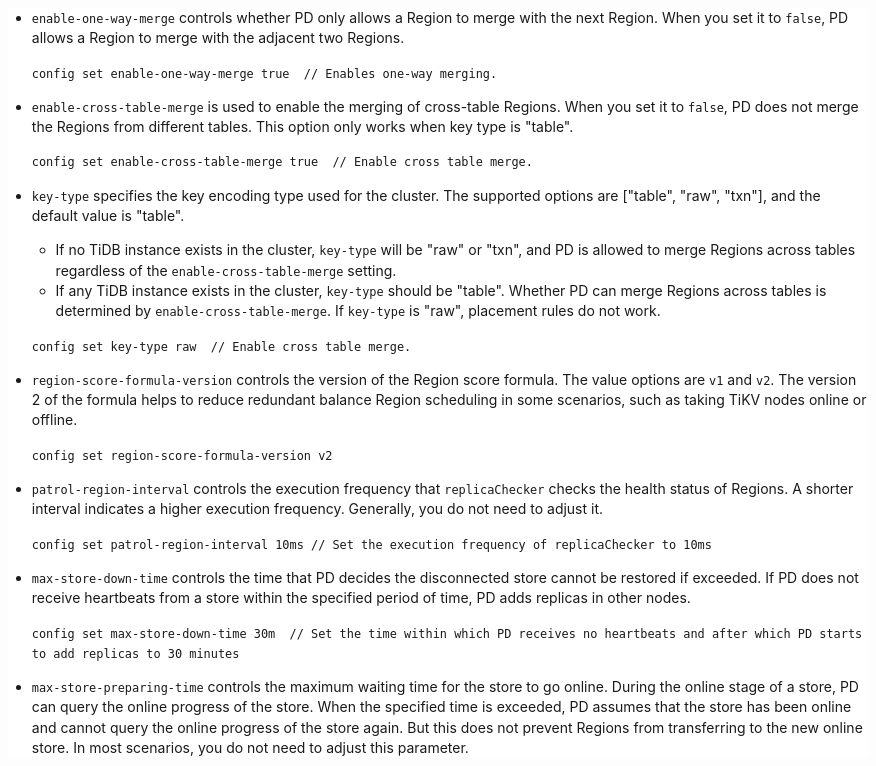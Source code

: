 - `enable-one-way-merge` controls whether PD only allows a Region to merge with the next Region. When you set it to `false`, PD allows a Region to merge with the adjacent two Regions.

    ```bash
    config set enable-one-way-merge true  // Enables one-way merging.
    ```

- `enable-cross-table-merge` is used to enable the merging of cross-table Regions. When you set it to `false`, PD does not merge the Regions from different tables. This option only works when key type is "table".

    ```bash
    config set enable-cross-table-merge true  // Enable cross table merge.
    ```

- `key-type` specifies the key encoding type used for the cluster. The supported options are ["table", "raw", "txn"], and the default value is "table".
    - If no TiDB instance exists in the cluster, `key-type` will be "raw" or "txn", and PD is allowed to merge Regions across tables regardless of the `enable-cross-table-merge` setting.
    - If any TiDB instance exists in the cluster, `key-type` should be "table". Whether PD can merge Regions across tables is determined by `enable-cross-table-merge`. If `key-type` is "raw", placement rules do not work.

    ```bash
    config set key-type raw  // Enable cross table merge.
    ```

- `region-score-formula-version` controls the version of the Region score formula. The value options are `v1` and `v2`. The version 2 of the formula helps to reduce redundant balance Region scheduling in some scenarios, such as taking TiKV nodes online or offline.

    
    ```bash
    config set region-score-formula-version v2
    ```

- `patrol-region-interval` controls the execution frequency that `replicaChecker` checks the health status of Regions. A shorter interval indicates a higher execution frequency. Generally, you do not need to adjust it.

    ```bash
    config set patrol-region-interval 10ms // Set the execution frequency of replicaChecker to 10ms
    ```

- `max-store-down-time` controls the time that PD decides the disconnected store cannot be restored if exceeded. If PD does not receive heartbeats from a store within the specified period of time, PD adds replicas in other nodes.

    ```bash
    config set max-store-down-time 30m  // Set the time within which PD receives no heartbeats and after which PD starts to add replicas to 30 minutes
    ```

- `max-store-preparing-time` controls the maximum waiting time for the store to go online. During the online stage of a store, PD can query the online progress of the store. When the specified time is exceeded, PD assumes that the store has been online and cannot query the online progress of the store again. But this does not prevent Regions from transferring to the new online store. In most scenarios, you do not need to adjust this parameter.
